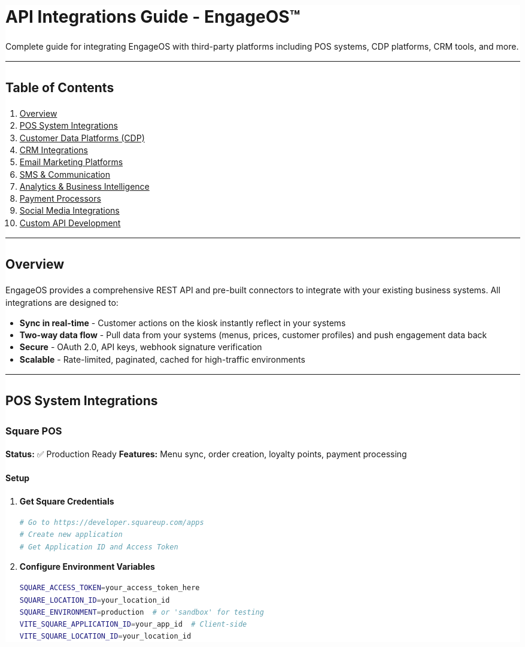 # API Integrations Guide - EngageOS™

Complete guide for integrating EngageOS with third-party platforms including POS systems, CDP platforms, CRM tools, and more.

---

## Table of Contents

1. [Overview](#overview)
2. [POS System Integrations](#pos-system-integrations)
3. [Customer Data Platforms (CDP)](#customer-data-platforms-cdp)
4. [CRM Integrations](#crm-integrations)
5. [Email Marketing Platforms](#email-marketing-platforms)
6. [SMS & Communication](#sms--communication)
7. [Analytics & Business Intelligence](#analytics--business-intelligence)
8. [Payment Processors](#payment-processors)
9. [Social Media Integrations](#social-media-integrations)
10. [Custom API Development](#custom-api-development)

---

## Overview

EngageOS provides a comprehensive REST API and pre-built connectors to integrate with your existing business systems. All integrations are designed to:

- **Sync in real-time** - Customer actions on the kiosk instantly reflect in your systems
- **Two-way data flow** - Pull data from your systems (menus, prices, customer profiles) and push engagement data back
- **Secure** - OAuth 2.0, API keys, webhook signature verification
- **Scalable** - Rate-limited, paginated, cached for high-traffic environments

---

## POS System Integrations

### Square POS

**Status:** ✅ Production Ready
**Features:** Menu sync, order creation, loyalty points, payment processing

#### Setup

1. **Get Square Credentials**
   ```bash
   # Go to https://developer.squareup.com/apps
   # Create new application
   # Get Application ID and Access Token
   ```

2. **Configure Environment Variables**
   ```bash
   SQUARE_ACCESS_TOKEN=your_access_token_here
   SQUARE_LOCATION_ID=your_location_id
   SQUARE_ENVIRONMENT=production  # or 'sandbox' for testing
   VITE_SQUARE_APPLICATION_ID=your_app_id  # Client-side
   VITE_SQUARE_LOCATION_ID=your_location_id
   ```
